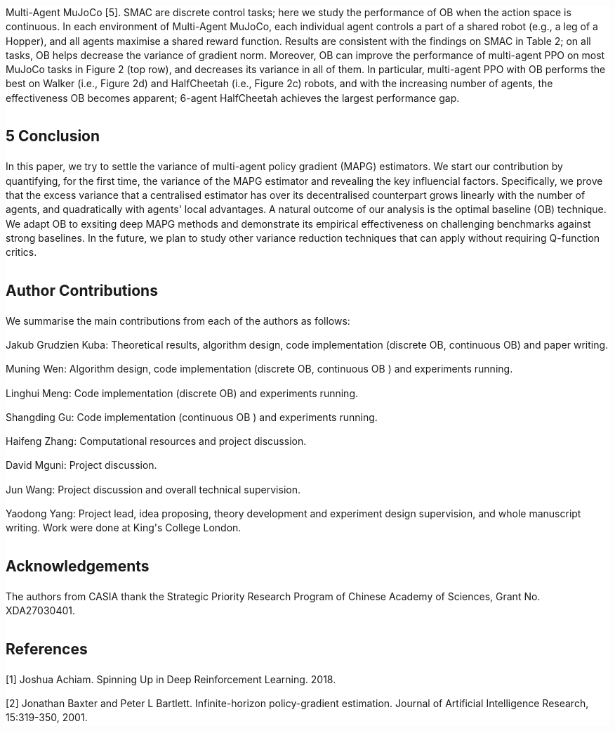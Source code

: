 Multi-Agent MuJoCo [5]. SMAC are discrete control tasks; here we study the performance of OB when the action space is continuous. In each environment of Multi-Agent MuJoCo, each individual agent controls a part of a shared robot (e.g., a leg of a Hopper), and all agents maximise a shared reward function. Results are consistent with the findings on SMAC in Table 2; on all tasks, OB helps decrease the variance of gradient norm. Moreover, OB can improve the performance of multi-agent PPO on most MuJoCo tasks in Figure 2 (top row), and decreases its variance in all of them. In particular, multi-agent PPO with OB performs the best on Walker (i.e., Figure 2d) and HalfCheetah (i.e., Figure 2c) robots, and with the increasing number of agents, the effectiveness OB becomes apparent; 6-agent HalfCheetah achieves the largest performance gap.

## 5 Conclusion

In this paper, we try to settle the variance of multi-agent policy gradient (MAPG) estimators. We start our contribution by quantifying, for the first time, the variance of the MAPG estimator and revealing the key influencial factors. Specifically, we prove that the excess variance that a centralised estimator has over its decentralised counterpart grows linearly with the number of agents, and quadratically with agents' local advantages. A natural outcome of our analysis is the optimal baseline (OB) technique. We adapt OB to exsiting deep MAPG methods and demonstrate its empirical effectiveness on challenging benchmarks against strong baselines. In the future, we plan to study other variance reduction techniques that can apply without requiring Q-function critics.

## Author Contributions

We summarise the main contributions from each of the authors as follows:

Jakub Grudzien Kuba: Theoretical results, algorithm design, code implementation (discrete OB, continuous OB) and paper writing.

Muning Wen: Algorithm design, code implementation (discrete $\mathrm{OB}$, continuous $\mathrm{OB}$ ) and experiments running.

Linghui Meng: Code implementation (discrete OB) and experiments running.

Shangding Gu: Code implementation (continuous $\mathrm{OB}$ ) and experiments running.

Haifeng Zhang: Computational resources and project discussion.

David Mguni: Project discussion.

Jun Wang: Project discussion and overall technical supervision.

Yaodong Yang: Project lead, idea proposing, theory development and experiment design supervision, and whole manuscript writing. Work were done at King's College London.

## Acknowledgements

The authors from CASIA thank the Strategic Priority Research Program of Chinese Academy of Sciences, Grant No. XDA27030401.

## References

[1] Joshua Achiam. Spinning Up in Deep Reinforcement Learning. 2018.

[2] Jonathan Baxter and Peter L Bartlett. Infinite-horizon policy-gradient estimation. Journal of Artificial Intelligence Research, 15:319-350, 2001.
